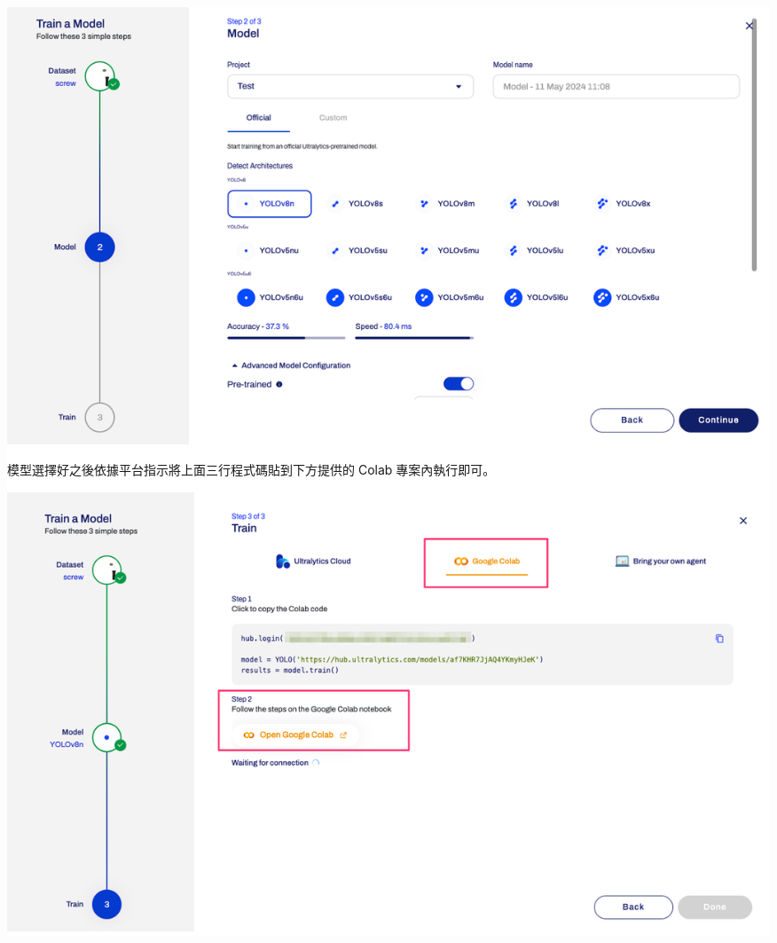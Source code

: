 ![img](images/1*ClPESaTynXuRacPkXDzTaA.png)

模型選擇好之後依據平台指示將上面三行程式碼貼到下方提供的 Colab 專案內執行即可。

![img](images/1*YsD16nz23-x4mZo2X8AIhw.png)
